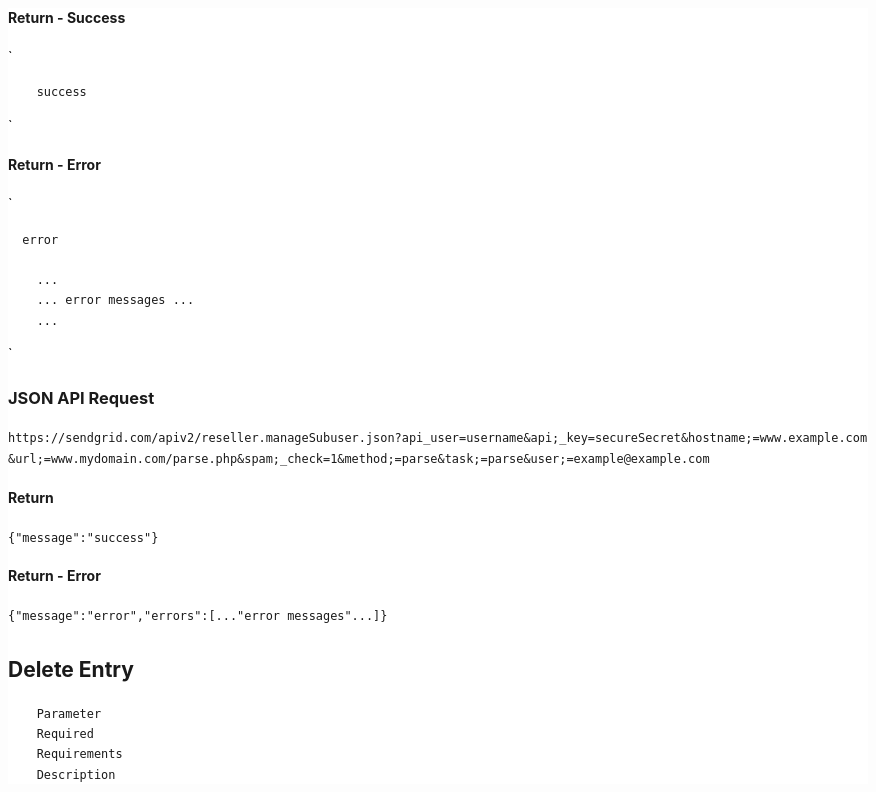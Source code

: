 

#### Return - Success



`
	
		success
	
`



#### Return - Error



`

      error
      
        ...
        ... error messages ...
        ...
      

`



### JSON API Request



`https://sendgrid.com/apiv2/reseller.manageSubuser.json?api_user=username&api;_key=secureSecret&hostname;=www.example.com&url;=www.mydomain.com/parse.php&spam;_check=1&method;=parse&task;=parse&user;=example@example.com`



#### Return



`{"message":"success"}`



#### Return - Error



`{"message":"error","errors":[..."error messages"...]}`




## Delete Entry






	


		Parameter
		Required
		Requirements
		Description
	